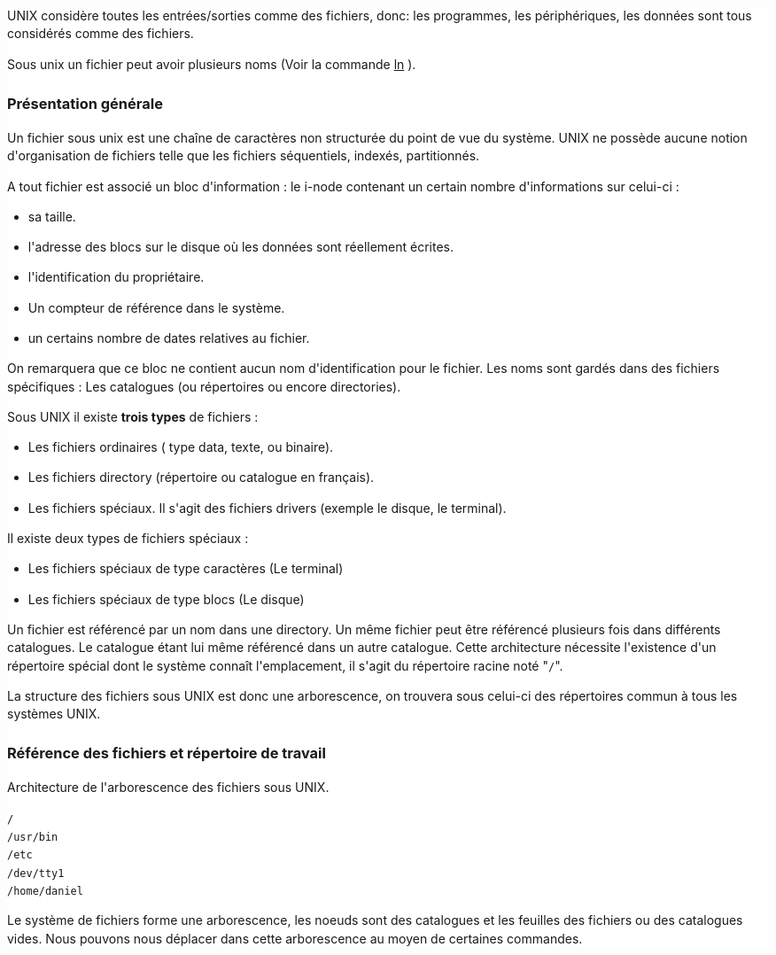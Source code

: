 UNIX considère toutes les entrées/sorties comme des fichiers, donc: les programmes, les périphériques, les données sont tous considérés comme des fichiers.

Sous unix un fichier peut avoir plusieurs noms (Voir la commande  [ln](#la-commande-ln)  ).

### Présentation générale

Un fichier sous unix est une chaîne de caractères non structurée du point de vue du système. UNIX ne possède aucune notion d'organisation de fichiers telle que les fichiers séquentiels, indexés, partitionnés.

A tout fichier est associé un bloc d'information : le i-node contenant un certain nombre d'informations sur celui-ci :

-   sa taille.

-   l'adresse des blocs sur le disque où les données sont réellement écrites.

-   l'identification du propriétaire.

-   Un compteur de référence dans le système.

-   un certains nombre de dates relatives au fichier.

On remarquera que ce bloc ne contient aucun nom d'identification pour le fichier. Les noms sont gardés dans des fichiers spécifiques : Les catalogues (ou répertoires ou encore directories).

Sous UNIX il existe **trois types** de fichiers :

-   Les fichiers ordinaires ( type data, texte, ou binaire).

-   Les fichiers directory (répertoire ou catalogue en français).

-   Les fichiers spéciaux. Il s'agit des fichiers drivers (exemple le disque, le terminal).

Il existe deux types de fichiers spéciaux :

-   Les fichiers spéciaux de type caractères (Le terminal)

-   Les fichiers spéciaux de type blocs (Le disque)

Un fichier est référencé par un nom dans une directory. Un même fichier peut être référencé plusieurs fois dans différents catalogues. Le catalogue étant lui même référencé dans un autre catalogue. Cette architecture nécessite l'existence d'un répertoire spécial dont le système connaît l'emplacement, il s'agit du répertoire racine noté "`/`".

La structure des fichiers sous UNIX est donc une arborescence, on trouvera sous celui-ci des répertoires commun à tous les systèmes UNIX.

### Référence des fichiers et répertoire de travail

Architecture de l'arborescence des fichiers sous UNIX.

    /
    /usr/bin
    /etc
    /dev/tty1
    /home/daniel

Le système de fichiers forme une arborescence, les noeuds sont des catalogues et les feuilles des fichiers ou des catalogues vides. Nous pouvons nous déplacer dans cette arborescence au moyen de certaines commandes.
